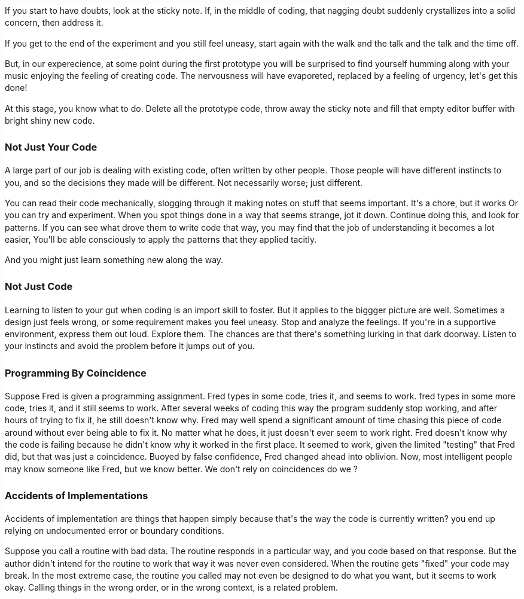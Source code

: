 If you start to have doubts, look at the sticky note.
If, in the middle of coding, that nagging doubt suddenly crystallizes into a solid concern, then address it.

If you get to the end of the experiment and you still feel uneasy, start again with the walk and the talk and the talk and the time off.

But, in our experecience, at some point during the first prototype you will be surprised to find yourself humming along with your music enjoying the feeling of creating code. The nervousness will have evaporeted, replaced by a feeling of urgency, let's get this done!

At this stage, you know what to do. Delete all the prototype code, throw away the sticky note and fill that empty editor buffer with bright shiny new code.

### Not Just Your Code

A large part of our job is dealing with existing code, often written by other
people. Those people will have different instincts to you, and so the decisions they made will be different. Not necessarily worse; just different.

You can read their code mechanically, slogging through it making notes on stuff that seems important. It's a chore, but it works Or you can try and experiment. When you spot things done in a way that seems strange, jot it down. Continue doing this, and look for patterns. If you can see what drove them to write code that way, you may find that the job of understanding it becomes a lot easier, You'll be able consciously to apply the patterns that they applied tacitly.

And you might just learn something new along the way.

### Not Just Code

Learning to listen to your gut when coding is an import skill to foster. But it applies to the biggger picture are well. Sometimes a design just feels wrong, or some requirement makes you feel uneasy. Stop and analyze the feelings. If you're in a supportive environment, express them out loud. Explore them. The chances are that there's something lurking in that dark doorway. Listen to your instincts and avoid the problem before it jumps out of you.

### Programming By Coincidence

Suppose Fred is given a programming assignment. Fred types in some code, tries it, and seems to work. fred types in some more code, tries it, and it still seems to work. After several weeks of coding this way the program suddenly stop working, and after hours of trying to fix it, he still doesn't know why. Fred may well spend a significant amount of time chasing this piece of code around without ever being able to fix it. No matter what he does, it just doesn't ever seem to work right. Fred doesn't know why the code is failing because he didn't know why it worked in the first place. It seemed to work, given the limited "testing" that Fred did, but that was just a coincidence. Buoyed by false confidence, Fred changed ahead into oblivion. Now, most intelligent people may know someone like Fred, but we know better. We don't rely on coincidences do we ?

### Accidents of Implementations

Accidents of implementation are things that happen simply because that's the way the code is currently written? you end up relying on undocumented error or boundary conditions.

Suppose you call a routine with bad data. The routine responds in a particular way, and you code based on that response. But the author didn't intend for the routine to work that way it was never even considered.
When the routine gets "fixed" your code may break. In the most extreme case, the routine you called may not even be designed to do what you want, but it seems to work okay. Calling things in the wrong order, or in the wrong context, is a related problem.
